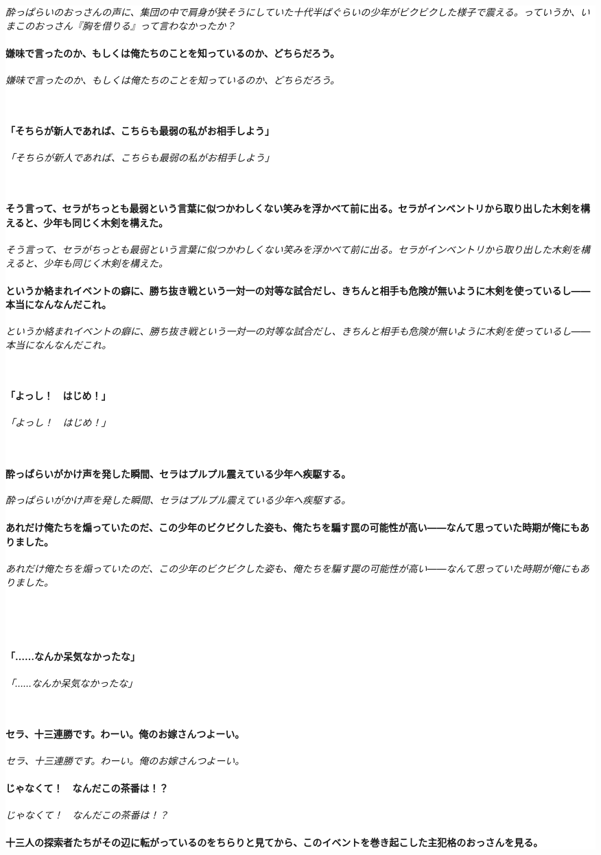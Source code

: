 *酔っぱらいのおっさんの声に、集団の中で肩身が狭そうにしていた十代半ばぐらいの少年がビクビクした様子で震える。っていうか、いまこのおっさん『胸を借りる』って言わなかったか？*

#### 嫌味で言ったのか、もしくは俺たちのことを知っているのか、どちらだろう。

*嫌味で言ったのか、もしくは俺たちのことを知っているのか、どちらだろう。*

&nbsp;

#### 「そちらが新人であれば、こちらも最弱の私がお相手しよう」

*「そちらが新人であれば、こちらも最弱の私がお相手しよう」*

&nbsp;

#### そう言って、セラがちっとも最弱という言葉に似つかわしくない笑みを浮かべて前に出る。セラがインベントリから取り出した木剣を構えると、少年も同じく木剣を構えた。

*そう言って、セラがちっとも最弱という言葉に似つかわしくない笑みを浮かべて前に出る。セラがインベントリから取り出した木剣を構えると、少年も同じく木剣を構えた。*

#### というか絡まれイベントの癖に、勝ち抜き戦という一対一の対等な試合だし、きちんと相手も危険が無いように木剣を使っているし――本当になんなんだこれ。

*というか絡まれイベントの癖に、勝ち抜き戦という一対一の対等な試合だし、きちんと相手も危険が無いように木剣を使っているし――本当になんなんだこれ。*

&nbsp;

#### 「よっし！　はじめ！」

*「よっし！　はじめ！」*

&nbsp;

#### 酔っぱらいがかけ声を発した瞬間、セラはプルプル震えている少年へ疾駆する。

*酔っぱらいがかけ声を発した瞬間、セラはプルプル震えている少年へ疾駆する。*

#### あれだけ俺たちを煽っていたのだ、この少年のビクビクした姿も、俺たちを騙す罠の可能性が高い――なんて思っていた時期が俺にもありました。

*あれだけ俺たちを煽っていたのだ、この少年のビクビクした姿も、俺たちを騙す罠の可能性が高い――なんて思っていた時期が俺にもありました。*

&nbsp;

&nbsp;

#### 「……なんか呆気なかったな」

*「……なんか呆気なかったな」*

&nbsp;

#### セラ、十三連勝です。わーい。俺のお嫁さんつよーい。

*セラ、十三連勝です。わーい。俺のお嫁さんつよーい。*

#### じゃなくて！　なんだこの茶番は！？

*じゃなくて！　なんだこの茶番は！？*

#### 十三人の探索者たちがその辺に転がっているのをちらりと見てから、このイベントを巻き起こした主犯格のおっさんを見る。
